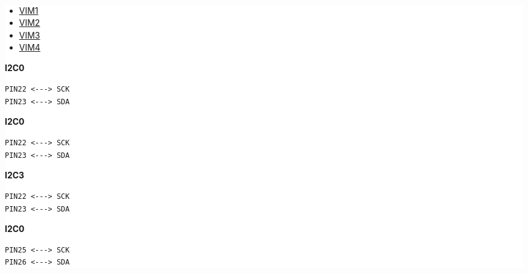 <ul class="nav nav-tabs" id="myTab" role="tablist">
  <li class="nav-item" role="presentation">
    <a class="nav-link active" id="vim1-tab" data-toggle="tab" href="#vim1-i2c" role="tab" aria-controls="vim1" aria-selected="true">VIM1</a>
  </li>
  <li class="nav-item" role="presentation">
    <a class="nav-link" id="vim2-tab" data-toggle="tab" href="#vim2-i2c" role="tab" aria-controls="vim2" aria-selected="false">VIM2</a>
  </li>
  <li class="nav-item" role="presentation">
    <a class="nav-link" id="vim3-tab" data-toggle="tab" href="#vim3-i2c" role="tab" aria-controls="vim3" aria-selected="false">VIM3</a>
  </li>
  <li class="nav-item" role="presentation">
    <a class="nav-link" id="vim4-tab" data-toggle="tab" href="#vim4-i2c" role="tab" aria-controls="vim4" aria-selected="false">VIM4</a>
  </li>
</ul>
<div class="tab-content" id="myTabContent">
<div class="tab-pane fade show active" id="vim1-i2c" role="tabpanel" aria-labelledby="vim1-tab">

**I2C0**
```
PIN22 <---> SCK
PIN23 <---> SDA
```

</div>
<div class="tab-pane fade" id="vim2-i2c" role="tabpanel" aria-labelledby="vim2-tab">

**I2C0**
```
PIN22 <---> SCK
PIN23 <---> SDA
```

</div>
<div class="tab-pane fade" id="vim3-i2c" role="tabpanel" aria-labelledby="vim3-tab">

**I2C3**
```
PIN22 <---> SCK
PIN23 <---> SDA
```

</div>
<div class="tab-pane fade" id="vim4-i2c" role="tabpanel" aria-labelledby="vim4-tab">

**I2C0**

```
PIN25 <---> SCK
PIN26 <---> SDA
```

</div>
</div>
